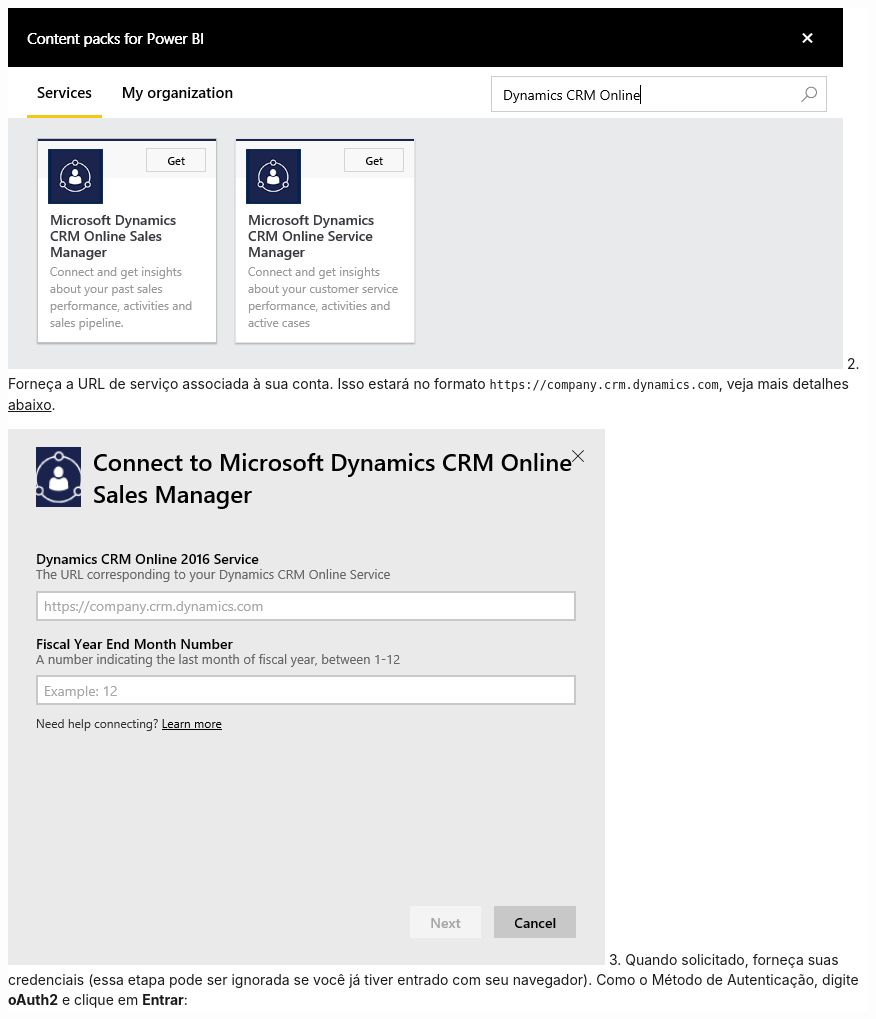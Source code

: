    ![](media/service-connect-to-microsoft-dynamics-crm/connect.png)
2. Forneça a URL de serviço associada à sua conta.  Isso estará no formato `https://company.crm.dynamics.com`, veja mais detalhes [abaixo](#FindingParams).
   
   ![](media/service-connect-to-microsoft-dynamics-crm/params.png)
3. Quando solicitado, forneça suas credenciais (essa etapa pode ser ignorada se você já tiver entrado com seu navegador). Como o Método de Autenticação, digite **oAuth2** e clique em **Entrar**:
   